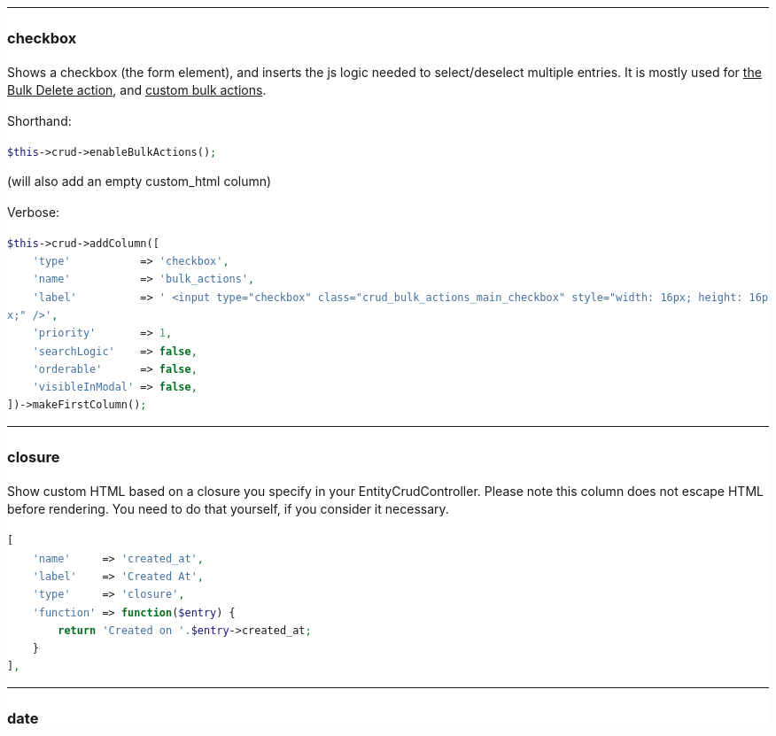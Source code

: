 <hr>

<a name="checkbox"></a>
### checkbox

Shows a checkbox (the form element), and inserts the js logic needed to select/deselect multiple entries. It is mostly used for [the Bulk Delete action](/docs/{{version}}/crud-operation-delete#delete-multiple-items-bulk-delete), and [custom bulk actions](/docs/{{version}}/crud-operations#creating-a-new-operation-with-a-bulk-action-no-interface).

Shorthand:
```php
$this->crud->enableBulkActions();
```
(will also add an empty custom_html column)

Verbose:
```php
$this->crud->addColumn([
    'type'           => 'checkbox',
    'name'           => 'bulk_actions',
    'label'          => ' <input type="checkbox" class="crud_bulk_actions_main_checkbox" style="width: 16px; height: 16px;" />',
    'priority'       => 1,
    'searchLogic'    => false,
    'orderable'      => false,
    'visibleInModal' => false,
])->makeFirstColumn();
```

<hr>

<a name="closure"></a>
### closure


Show custom HTML based on a closure you specify in your EntityCrudController. Please note this column does not escape HTML before rendering. You need to do that yourself, if you consider it necessary.

```php
[
    'name'     => 'created_at',
    'label'    => 'Created At',
    'type'     => 'closure',
    'function' => function($entry) {
        return 'Created on '.$entry->created_at;
    }
],
```

<hr>

<a name="date"></a>
### date
